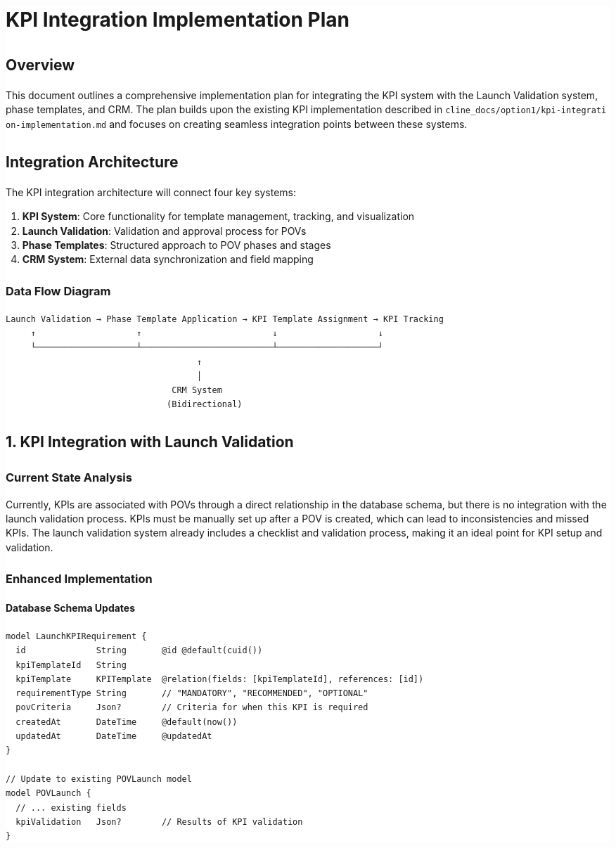 # KPI Integration Implementation Plan

## Overview

This document outlines a comprehensive implementation plan for integrating the KPI system with the Launch Validation system, phase templates, and CRM. The plan builds upon the existing KPI implementation described in `cline_docs/option1/kpi-integration-implementation.md` and focuses on creating seamless integration points between these systems.

## Integration Architecture

The KPI integration architecture will connect four key systems:

1. **KPI System**: Core functionality for template management, tracking, and visualization
2. **Launch Validation**: Validation and approval process for POVs
3. **Phase Templates**: Structured approach to POV phases and stages
4. **CRM System**: External data synchronization and field mapping

### Data Flow Diagram

```
Launch Validation → Phase Template Application → KPI Template Assignment → KPI Tracking
     ↑                    ↑                          ↓                    ↓
     └────────────────────┴──────────────────────────┴────────────────────┘
                                      ↑
                                      │
                                 CRM System
                                (Bidirectional)
```

## 1. KPI Integration with Launch Validation

### Current State Analysis

Currently, KPIs are associated with POVs through a direct relationship in the database schema, but there is no integration with the launch validation process. KPIs must be manually set up after a POV is created, which can lead to inconsistencies and missed KPIs. The launch validation system already includes a checklist and validation process, making it an ideal point for KPI setup and validation.

### Enhanced Implementation

#### Database Schema Updates

```prisma
model LaunchKPIRequirement {
  id              String       @id @default(cuid())
  kpiTemplateId   String
  kpiTemplate     KPITemplate  @relation(fields: [kpiTemplateId], references: [id])
  requirementType String       // "MANDATORY", "RECOMMENDED", "OPTIONAL"
  povCriteria     Json?        // Criteria for when this KPI is required
  createdAt       DateTime     @default(now())
  updatedAt       DateTime     @updatedAt
}

// Update to existing POVLaunch model
model POVLaunch {
  // ... existing fields
  kpiValidation   Json?        // Results of KPI validation
}
```
